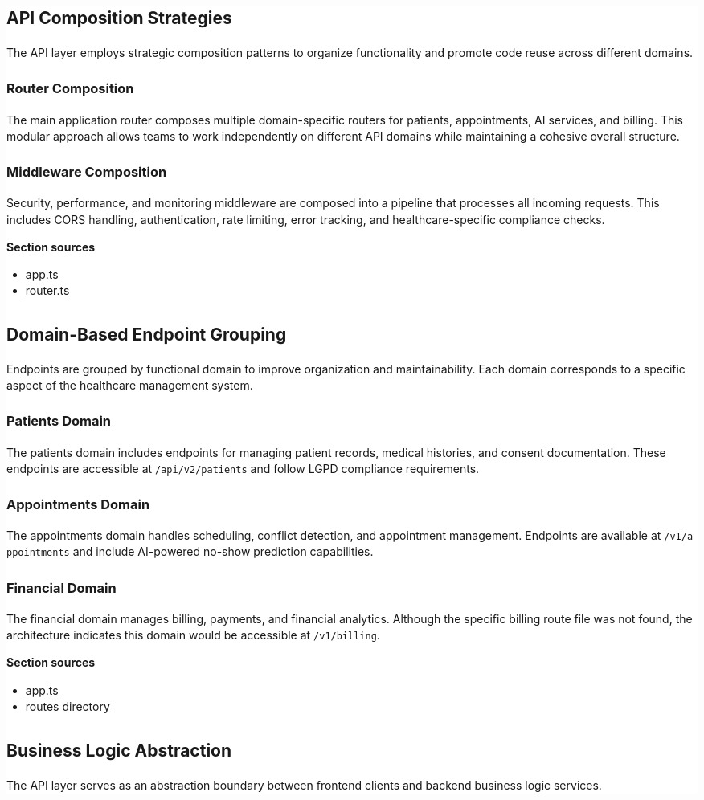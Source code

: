 ## API Composition Strategies

The API layer employs strategic composition patterns to organize functionality and promote code reuse across different domains.

### Router Composition

The main application router composes multiple domain-specific routers for patients, appointments, AI services, and billing. This modular approach allows teams to work independently on different API domains while maintaining a cohesive overall structure.

### Middleware Composition

Security, performance, and monitoring middleware are composed into a pipeline that processes all incoming requests. This includes CORS handling, authentication, rate limiting, error tracking, and healthcare-specific compliance checks.

**Section sources**

- [app.ts](file://apps/api/src/app.ts#L1-L571)
- [router.ts](file://apps/api/src/trpc/router.ts#L1-L106)

## Domain-Based Endpoint Grouping

Endpoints are grouped by functional domain to improve organization and maintainability. Each domain corresponds to a specific aspect of the healthcare management system.

### Patients Domain

The patients domain includes endpoints for managing patient records, medical histories, and consent documentation. These endpoints are accessible at `/api/v2/patients` and follow LGPD compliance requirements.

### Appointments Domain

The appointments domain handles scheduling, conflict detection, and appointment management. Endpoints are available at `/v1/appointments` and include AI-powered no-show prediction capabilities.

### Financial Domain

The financial domain manages billing, payments, and financial analytics. Although the specific billing route file was not found, the architecture indicates this domain would be accessible at `/v1/billing`.

**Section sources**

- [app.ts](file://apps/api/src/app.ts#L1-L571)
- [routes directory](file://apps/api/src/routes)

## Business Logic Abstraction

The API layer serves as an abstraction boundary between frontend clients and backend business logic services.
